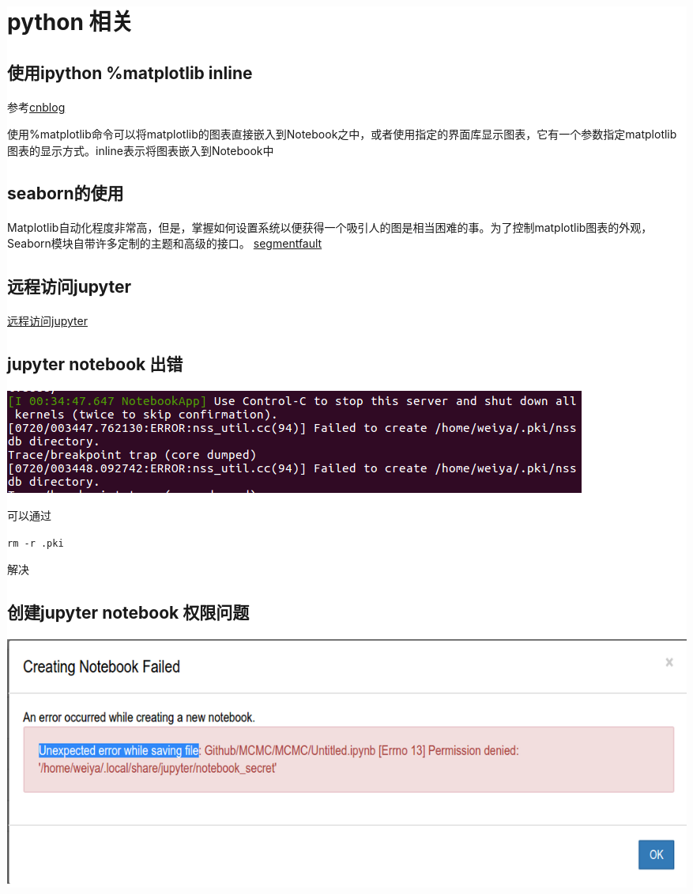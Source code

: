 # python 相关

## 使用ipython %matplotlib inline

参考[cnblog](http://blog.csdn.net/u010194274/article/details/50698514)

使用%matplotlib命令可以将matplotlib的图表直接嵌入到Notebook之中，或者使用指定的界面库显示图表，它有一个参数指定matplotlib图表的显示方式。inline表示将图表嵌入到Notebook中

## seaborn的使用

Matplotlib自动化程度非常高，但是，掌握如何设置系统以便获得一个吸引人的图是相当困难的事。为了控制matplotlib图表的外观，Seaborn模块自带许多定制的主题和高级的接口。
[segmentfault](https://segmentfault.com/a/1190000002789457)


## 远程访问jupyter
[远程访问jupyter](http://www.cnblogs.com/zhanglianbo/p/6109939.html)

## jupyter notebook 出错

![](error_jupyter.png)

可以通过
```
rm -r .pki
```
解决


## 创建jupyter notebook 权限问题

![](error_jupyter_1.png)
